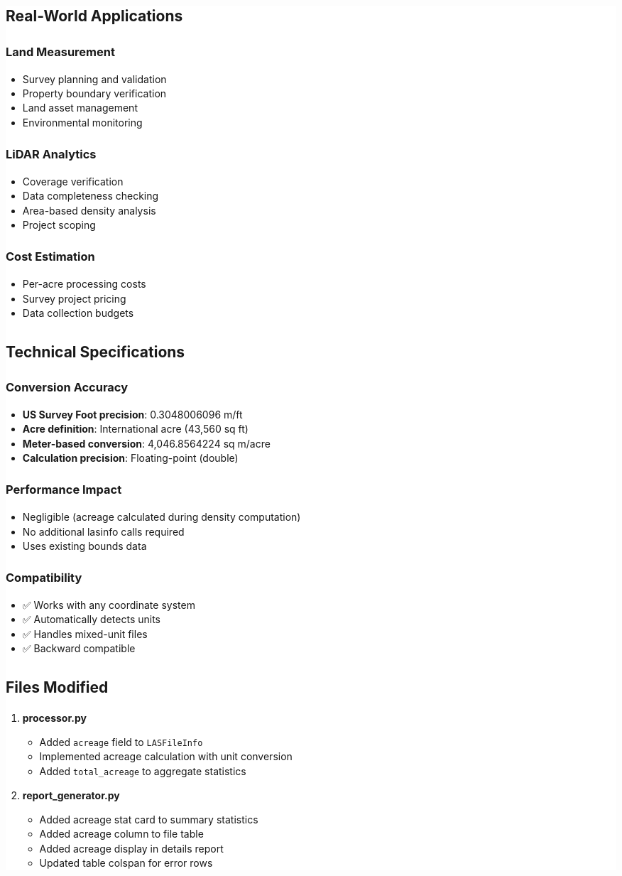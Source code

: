 ## Real-World Applications

### Land Measurement
- Survey planning and validation
- Property boundary verification
- Land asset management
- Environmental monitoring

### LiDAR Analytics
- Coverage verification
- Data completeness checking
- Area-based density analysis
- Project scoping

### Cost Estimation
- Per-acre processing costs
- Survey project pricing
- Data collection budgets

## Technical Specifications

### Conversion Accuracy
- **US Survey Foot precision**: 0.3048006096 m/ft
- **Acre definition**: International acre (43,560 sq ft)
- **Meter-based conversion**: 4,046.8564224 sq m/acre
- **Calculation precision**: Floating-point (double)

### Performance Impact
- Negligible (acreage calculated during density computation)
- No additional lasinfo calls required
- Uses existing bounds data

### Compatibility
- ✅ Works with any coordinate system
- ✅ Automatically detects units
- ✅ Handles mixed-unit files
- ✅ Backward compatible

## Files Modified

1. **processor.py**
   - Added `acreage` field to `LASFileInfo`
   - Implemented acreage calculation with unit conversion
   - Added `total_acreage` to aggregate statistics

2. **report_generator.py**
   - Added acreage stat card to summary statistics
   - Added acreage column to file table
   - Added acreage display in details report
   - Updated table colspan for error rows
